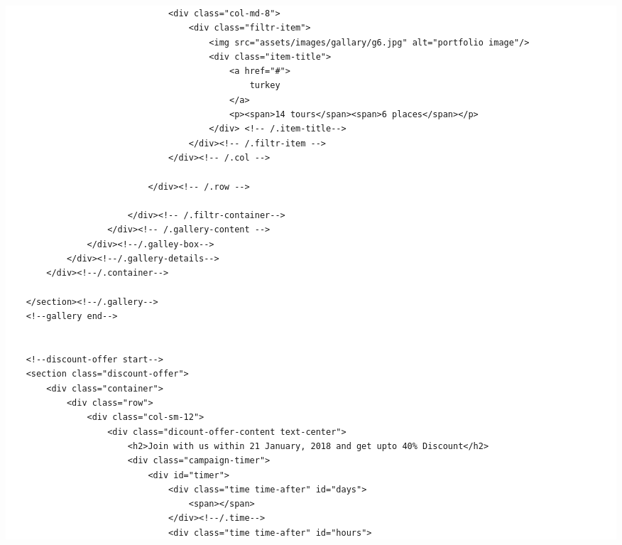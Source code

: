 						  			<div class="col-md-8">
						  				<div class="filtr-item">
											<img src="assets/images/gallary/g6.jpg" alt="portfolio image"/>
											<div class="item-title">
												<a href="#">
													turkey
												</a>
												<p><span>14 tours</span><span>6 places</span></p>
											</div> <!-- /.item-title-->
										</div><!-- /.filtr-item -->
						  			</div><!-- /.col -->

						  		</div><!-- /.row -->

						  	</div><!-- /.filtr-container-->
						</div><!-- /.gallery-content -->
					</div><!--/.galley-box-->
				</div><!--/.gallery-details-->
			</div><!--/.container-->

		</section><!--/.gallery-->
		<!--gallery end-->


		<!--discount-offer start-->
		<section class="discount-offer">
			<div class="container">
				<div class="row">
					<div class="col-sm-12">
						<div class="dicount-offer-content text-center">
							<h2>Join with us within 21 January, 2018 and get upto 40% Discount</h2>
							<div class="campaign-timer">
								<div id="timer">
									<div class="time time-after" id="days">
										<span></span>
									</div><!--/.time-->
									<div class="time time-after" id="hours">

